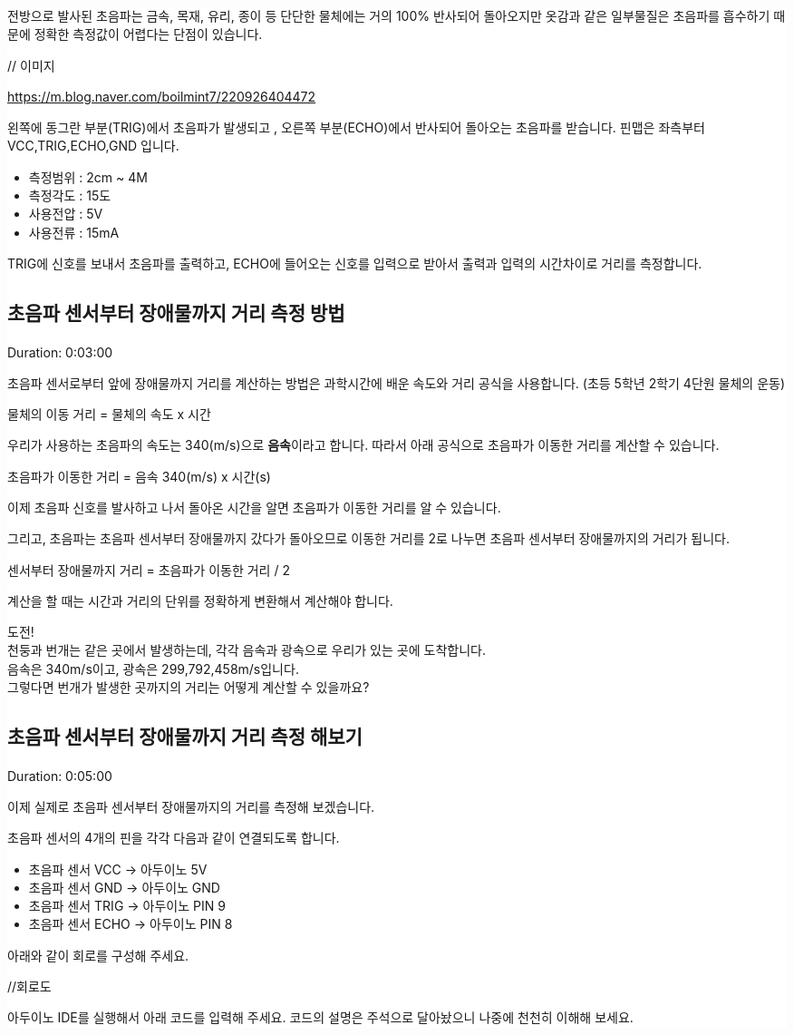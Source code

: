 전방으로 발사된 초음파는 금속, 목재, 유리, 종이 등 단단한 물체에는 거의 100% 반사되어 돌아오지만 옷감과 같은 일부물질은 초음파를 흡수하기 때문에 정확한 측정값이 어렵다는 단점이 있습니다.

// 이미지

https://m.blog.naver.com/boilmint7/220926404472


왼쪽에 동그란 부분(TRIG)에서 초음파가 발생되고 , 오른쪽 부분(ECHO)에서 반사되어 돌아오는 초음파를 받습니다. 핀맵은 좌측부터 VCC,TRIG,ECHO,GND 입니다.

- 측정범위 : 2cm ~ 4M
- 측정각도 : 15도
- 사용전압 : 5V
- 사용전류 : 15mA

TRIG에 신호를 보내서 초음파를 출력하고, ECHO에 들어오는 신호를 입력으로 받아서 출력과 입력의 시간차이로 거리를 측정합니다.

## 초음파 센서부터 장애물까지 거리 측정 방법
Duration: 0:03:00

초음파 센서로부터 앞에 장애물까지 거리를 계산하는 방법은 과학시간에 배운 속도와 거리 공식을 사용합니다. (초등 5학년 2학기 4단원 물체의 운동)

물체의 이동 거리 = 물체의 속도 x 시간

우리가 사용하는 초음파의 속도는 340(m/s)으로 **음속**이라고 합니다. 따라서 아래 공식으로 초음파가 이동한 거리를 계산할 수 있습니다.

초음파가 이동한 거리 = 음속 340(m/s) x 시간(s)

이제 초음파 신호를 발사하고 나서 돌아온 시간을 알면 초음파가 이동한 거리를 알 수 있습니다.

그리고, 초음파는 초음파 센서부터 장애물까지 갔다가 돌아오므로 이동한 거리를 2로 나누면 초음파 센서부터 장애물까지의 거리가 됩니다.

센서부터 장애물까지 거리 = 초음파가 이동한 거리 / 2

계산을 할 때는 시간과 거리의 단위를 정확하게 변환해서 계산해야 합니다.

<aside class="positive">
도전!<br>
천둥과 번개는 같은 곳에서 발생하는데, 각각 음속과 광속으로 우리가 있는 곳에 도착합니다.<br>
음속은 340m/s이고, 광속은 299,792,458m/s입니다.<br>
그렇다면 번개가 발생한 곳까지의 거리는 어떻게 계산할 수 있을까요?<br>
</aside>

## 초음파 센서부터 장애물까지 거리 측정 해보기
Duration: 0:05:00

이제 실제로 초음파 센서부터 장애물까지의 거리를 측정해 보겠습니다.

초음파 센서의 4개의 핀을 각각 다음과 같이 연결되도록 합니다.
- 초음파 센서 VCC -> 아두이노 5V
- 초음파 센서 GND -> 아두이노 GND
- 초음파 센서 TRIG -> 아두이노 PIN 9
- 초음파 센서 ECHO -> 아두이노 PIN 8

아래와 같이 회로를 구성해 주세요.

//회로도

아두이노 IDE를 실행해서 아래 코드를 입력해 주세요. 코드의 설명은 주석으로 달아놨으니 나중에 천천히 이해해 보세요.
